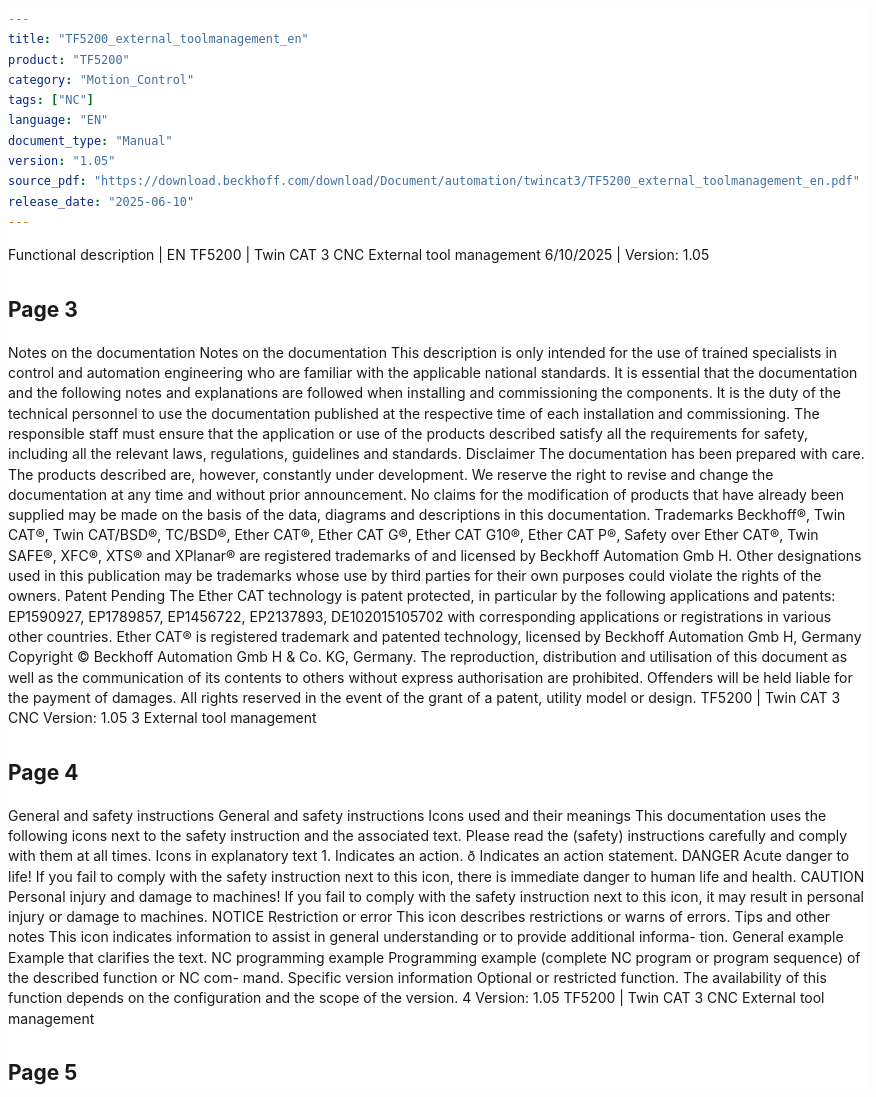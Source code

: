 ```yaml
---
title: "TF5200_external_toolmanagement_en"
product: "TF5200"
category: "Motion_Control"
tags: ["NC"]
language: "EN"
document_type: "Manual"
version: "1.05"
source_pdf: "https://download.beckhoff.com/download/Document/automation/twincat3/TF5200_external_toolmanagement_en.pdf"
release_date: "2025-06-10"
---
```

Functional description | EN TF5200 | Twin CAT 3 CNC External tool management 6/10/2025 | Version: 1.05
## Page 3

Notes on the documentation Notes on the documentation This description is only intended for the use of trained specialists in control and automation engineering who are familiar with the applicable national standards. It is essential that the documentation and the following notes and explanations are followed when installing and commissioning the components. It is the duty of the technical personnel to use the documentation published at the respective time of each installation and commissioning. The responsible staff must ensure that the application or use of the products described satisfy all the requirements for safety, including all the relevant laws, regulations, guidelines and standards. Disclaimer The documentation has been prepared with care. The products described are, however, constantly under development. We reserve the right to revise and change the documentation at any time and without prior announcement. No claims for the modification of products that have already been supplied may be made on the basis of the data, diagrams and descriptions in this documentation. Trademarks Beckhoff®, Twin CAT®, Twin CAT/BSD®, TC/BSD®, Ether CAT®, Ether CAT G®, Ether CAT G10®, Ether CAT P®, Safety over Ether CAT®, Twin SAFE®, XFC®, XTS® and XPlanar® are registered trademarks of and licensed by Beckhoff Automation Gmb H. Other designations used in this publication may be trademarks whose use by third parties for their own purposes could violate the rights of the owners. Patent Pending The Ether CAT technology is patent protected, in particular by the following applications and patents: EP1590927, EP1789857, EP1456722, EP2137893, DE102015105702 with corresponding applications or registrations in various other countries. Ether CAT® is registered trademark and patented technology, licensed by Beckhoff Automation Gmb H, Germany Copyright © Beckhoff Automation Gmb H & Co. KG, Germany. The reproduction, distribution and utilisation of this document as well as the communication of its contents to others without express authorisation are prohibited. Offenders will be held liable for the payment of damages. All rights reserved in the event of the grant of a patent, utility model or design. TF5200 | Twin CAT 3 CNC Version: 1.05 3 External tool management
## Page 4

General and safety instructions General and safety instructions Icons used and their meanings This documentation uses the following icons next to the safety instruction and the associated text. Please read the (safety) instructions carefully and comply with them at all times. Icons in explanatory text 1. Indicates an action. ð Indicates an action statement. DANGER Acute danger to life! If you fail to comply with the safety instruction next to this icon, there is immediate danger to human life and health. CAUTION Personal injury and damage to machines! If you fail to comply with the safety instruction next to this icon, it may result in personal injury or damage to machines. NOTICE Restriction or error This icon describes restrictions or warns of errors. Tips and other notes This icon indicates information to assist in general understanding or to provide additional informa- tion. General example Example that clarifies the text. NC programming example Programming example (complete NC program or program sequence) of the described function or NC com- mand. Specific version information Optional or restricted function. The availability of this function depends on the configuration and the scope of the version. 4 Version: 1.05 TF5200 | Twin CAT 3 CNC External tool management
## Page 5
